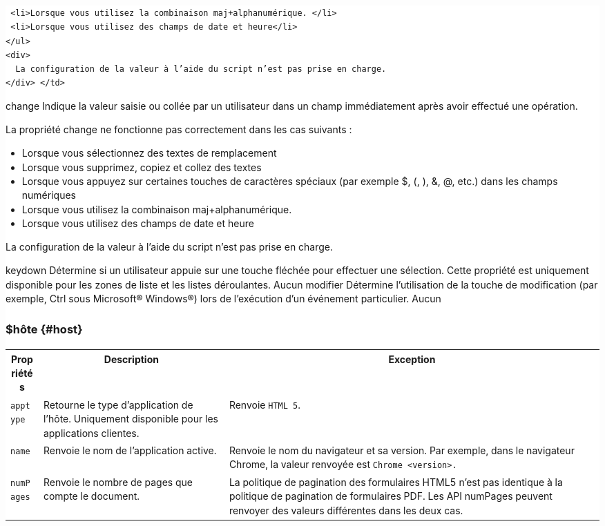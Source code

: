      <li>Lorsque vous utilisez la combinaison maj+alphanumérique. </li> 
     <li>Lorsque vous utilisez des champs de date et heure</li> 
    </ul> 
    <div>
      La configuration de la valeur à l’aide du script n’est pas prise en charge. 
    </div> </td> 
  </tr> 
  <tr> 
   <td>change</td> 
   <td>Indique la valeur saisie ou collée par un utilisateur dans un champ immédiatement après avoir effectué une opération. </td> 
   <td><p>La propriété change ne fonctionne pas correctement dans les cas suivants :</p> 
    <ul> 
     <li>Lorsque vous sélectionnez des textes de remplacement</li> 
     <li>Lorsque vous supprimez, copiez et collez des textes</li> 
     <li>Lorsque vous appuyez sur certaines touches de caractères spéciaux (par exemple $, (, ), &amp;, @, etc.) dans les champs numériques<br /> </li> 
     <li>Lorsque vous utilisez la combinaison maj+alphanumérique. </li> 
     <li>Lorsque vous utilisez des champs de date et heure</li> 
    </ul> <p>La configuration de la valeur à l’aide du script n’est pas prise en charge.</p> </td> 
  </tr> 
  <tr> 
   <td>keydown</td> 
   <td>Détermine si un utilisateur appuie sur une touche fléchée pour effectuer une sélection. Cette propriété est uniquement disponible pour les zones de liste et les listes déroulantes.</td> 
   <td>Aucun</td> 
  </tr> 
  <tr> 
   <td>modifier</td> 
   <td>Détermine l’utilisation de la touche de modification (par exemple, Ctrl sous Microsoft® Windows®) lors de l’exécution d’un événement particulier.</td> 
   <td>Aucun</td> 
  </tr> 
 </tbody> 
</table>

### $hôte {#host}

<table> 
 <tbody> 
  <tr> 
   <th>Propriétés</th> 
   <th>Description</th> 
   <th>Exception</th> 
  </tr> 
  <tr> 
   <td><code>apptype</code></td> 
   <td>Retourne le type d’application de l’hôte. Uniquement disponible pour les applications clientes.</td> 
   <td>Renvoie <code>HTML 5</code>.</td> 
  </tr> 
  <tr> 
   <td><code>name</code></td> 
   <td>Renvoie le nom de l’application active.</td> 
   <td>Renvoie le nom du navigateur et sa version. Par exemple, dans le navigateur Chrome, la valeur renvoyée est <code>Chrome &lt;version&gt;.</code></td> 
  </tr> 
  <tr> 
   <td><code>numPages</code></td> 
   <td>Renvoie le nombre de pages que compte le document.</td> 
   <td>La politique de pagination des formulaires HTML5 n’est pas identique à la politique de pagination de formulaires PDF. Les API numPages peuvent renvoyer des valeurs différentes dans les deux cas.</td> 
  </tr> 